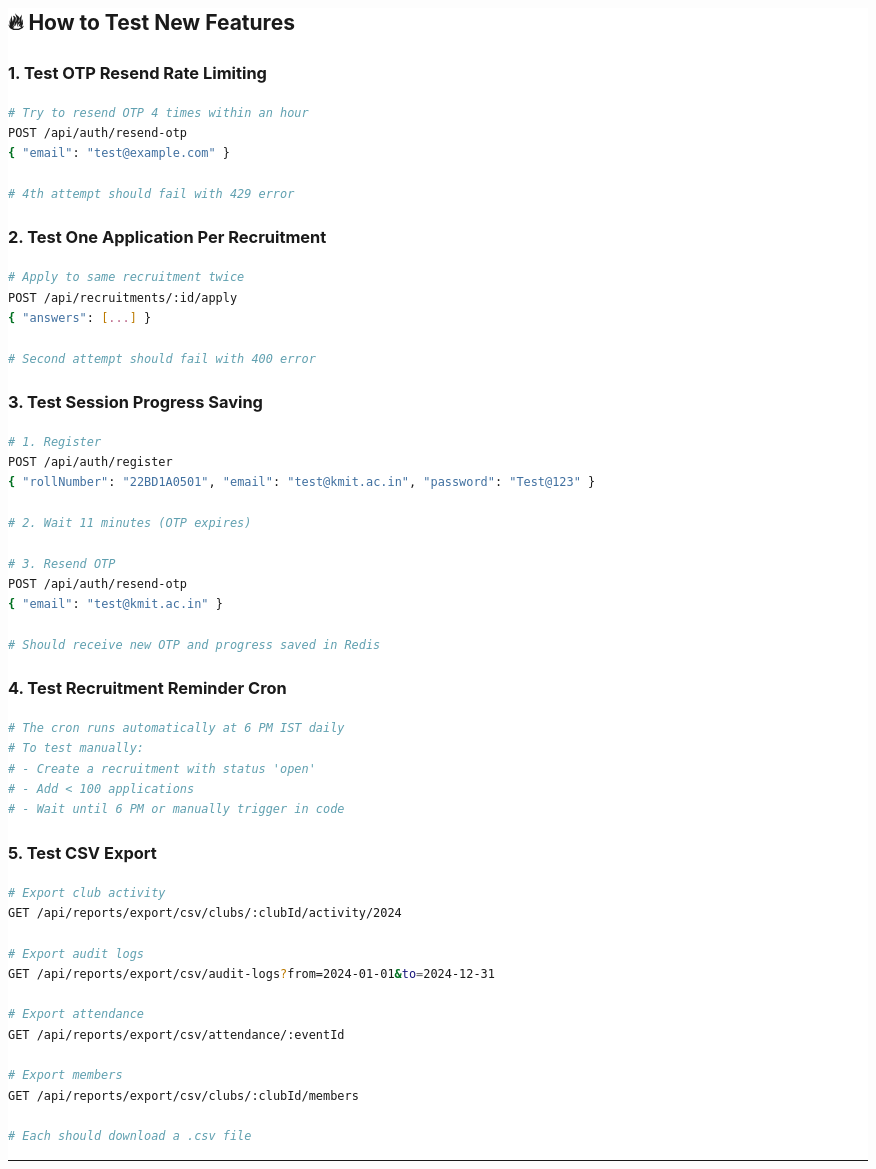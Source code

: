 
## 🔥 How to Test New Features

### 1. Test OTP Resend Rate Limiting
```bash
# Try to resend OTP 4 times within an hour
POST /api/auth/resend-otp
{ "email": "test@example.com" }

# 4th attempt should fail with 429 error
```

### 2. Test One Application Per Recruitment
```bash
# Apply to same recruitment twice
POST /api/recruitments/:id/apply
{ "answers": [...] }

# Second attempt should fail with 400 error
```

### 3. Test Session Progress Saving
```bash
# 1. Register
POST /api/auth/register
{ "rollNumber": "22BD1A0501", "email": "test@kmit.ac.in", "password": "Test@123" }

# 2. Wait 11 minutes (OTP expires)

# 3. Resend OTP
POST /api/auth/resend-otp
{ "email": "test@kmit.ac.in" }

# Should receive new OTP and progress saved in Redis
```

### 4. Test Recruitment Reminder Cron
```bash
# The cron runs automatically at 6 PM IST daily
# To test manually:
# - Create a recruitment with status 'open'
# - Add < 100 applications
# - Wait until 6 PM or manually trigger in code
```

### 5. Test CSV Export
```bash
# Export club activity
GET /api/reports/export/csv/clubs/:clubId/activity/2024

# Export audit logs
GET /api/reports/export/csv/audit-logs?from=2024-01-01&to=2024-12-31

# Export attendance
GET /api/reports/export/csv/attendance/:eventId

# Export members
GET /api/reports/export/csv/clubs/:clubId/members

# Each should download a .csv file
```

---